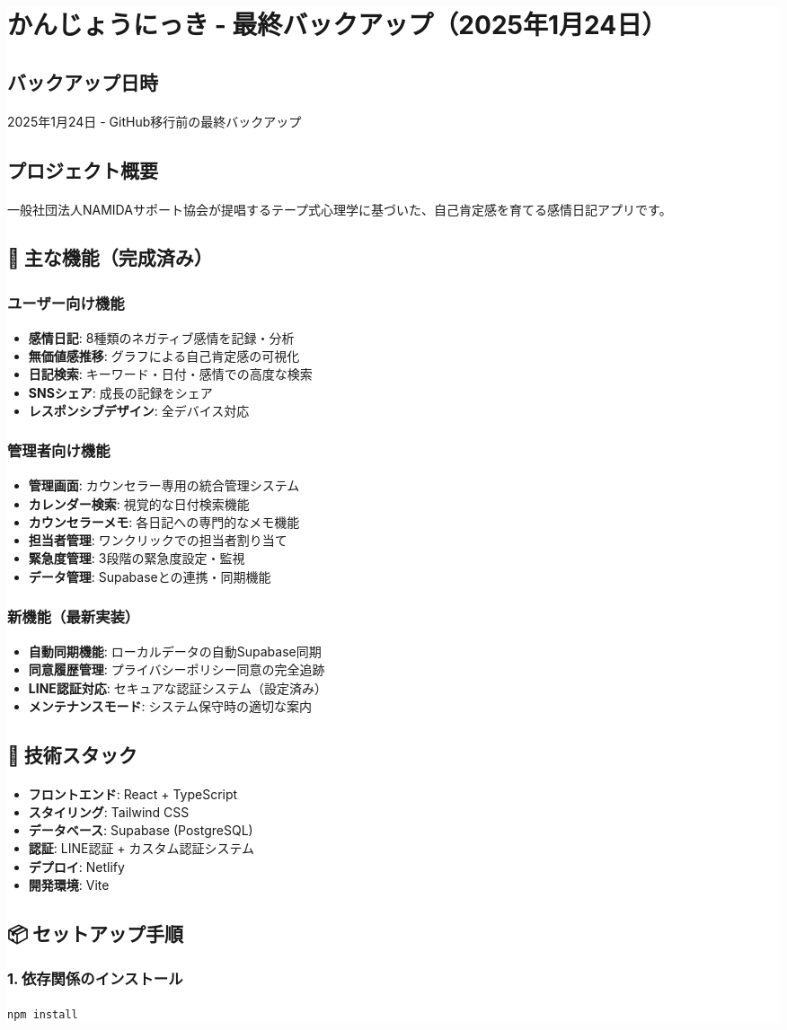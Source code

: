 # かんじょうにっき - 最終バックアップ（2025年1月24日）

## バックアップ日時
2025年1月24日 - GitHub移行前の最終バックアップ

## プロジェクト概要
一般社団法人NAMIDAサポート協会が提唱するテープ式心理学に基づいた、自己肯定感を育てる感情日記アプリです。

## 🌟 主な機能（完成済み）

### ユーザー向け機能
- **感情日記**: 8種類のネガティブ感情を記録・分析
- **無価値感推移**: グラフによる自己肯定感の可視化
- **日記検索**: キーワード・日付・感情での高度な検索
- **SNSシェア**: 成長の記録をシェア
- **レスポンシブデザイン**: 全デバイス対応

### 管理者向け機能
- **管理画面**: カウンセラー専用の統合管理システム
- **カレンダー検索**: 視覚的な日付検索機能
- **カウンセラーメモ**: 各日記への専門的なメモ機能
- **担当者管理**: ワンクリックでの担当者割り当て
- **緊急度管理**: 3段階の緊急度設定・監視
- **データ管理**: Supabaseとの連携・同期機能

### 新機能（最新実装）
- **自動同期機能**: ローカルデータの自動Supabase同期
- **同意履歴管理**: プライバシーポリシー同意の完全追跡
- **LINE認証対応**: セキュアな認証システム（設定済み）
- **メンテナンスモード**: システム保守時の適切な案内

## 🚀 技術スタック

- **フロントエンド**: React + TypeScript
- **スタイリング**: Tailwind CSS
- **データベース**: Supabase (PostgreSQL)
- **認証**: LINE認証 + カスタム認証システム
- **デプロイ**: Netlify
- **開発環境**: Vite

## 📦 セットアップ手順

### 1. 依存関係のインストール
```bash
npm install
```
